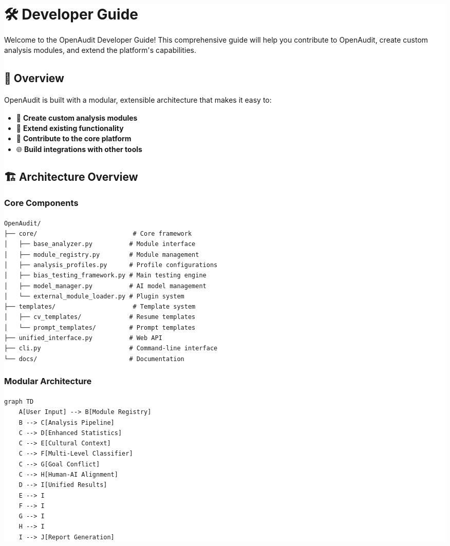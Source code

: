 # 🛠️ Developer Guide

Welcome to the OpenAudit Developer Guide! This comprehensive guide will help you contribute to OpenAudit, create custom analysis modules, and extend the platform's capabilities.

## 🎯 **Overview**

OpenAudit is built with a modular, extensible architecture that makes it easy to:
- 🧩 **Create custom analysis modules**
- 🔌 **Extend existing functionality**
- 🤝 **Contribute to the core platform**
- 🌐 **Build integrations with other tools**

## 🏗️ **Architecture Overview**

### Core Components

```
OpenAudit/
├── core/                          # Core framework
│   ├── base_analyzer.py          # Module interface
│   ├── module_registry.py        # Module management
│   ├── analysis_profiles.py      # Profile configurations
│   ├── bias_testing_framework.py # Main testing engine
│   ├── model_manager.py          # AI model management
│   └── external_module_loader.py # Plugin system
├── templates/                     # Template system
│   ├── cv_templates/             # Resume templates
│   └── prompt_templates/         # Prompt templates
├── unified_interface.py          # Web API
├── cli.py                        # Command-line interface
└── docs/                         # Documentation
```

### Modular Architecture

```mermaid
graph TD
    A[User Input] --> B[Module Registry]
    B --> C[Analysis Pipeline]
    C --> D[Enhanced Statistics]
    C --> E[Cultural Context]
    C --> F[Multi-Level Classifier]
    C --> G[Goal Conflict]
    C --> H[Human-AI Alignment]
    D --> I[Unified Results]
    E --> I
    F --> I
    G --> I
    H --> I
    I --> J[Report Generation]
```
